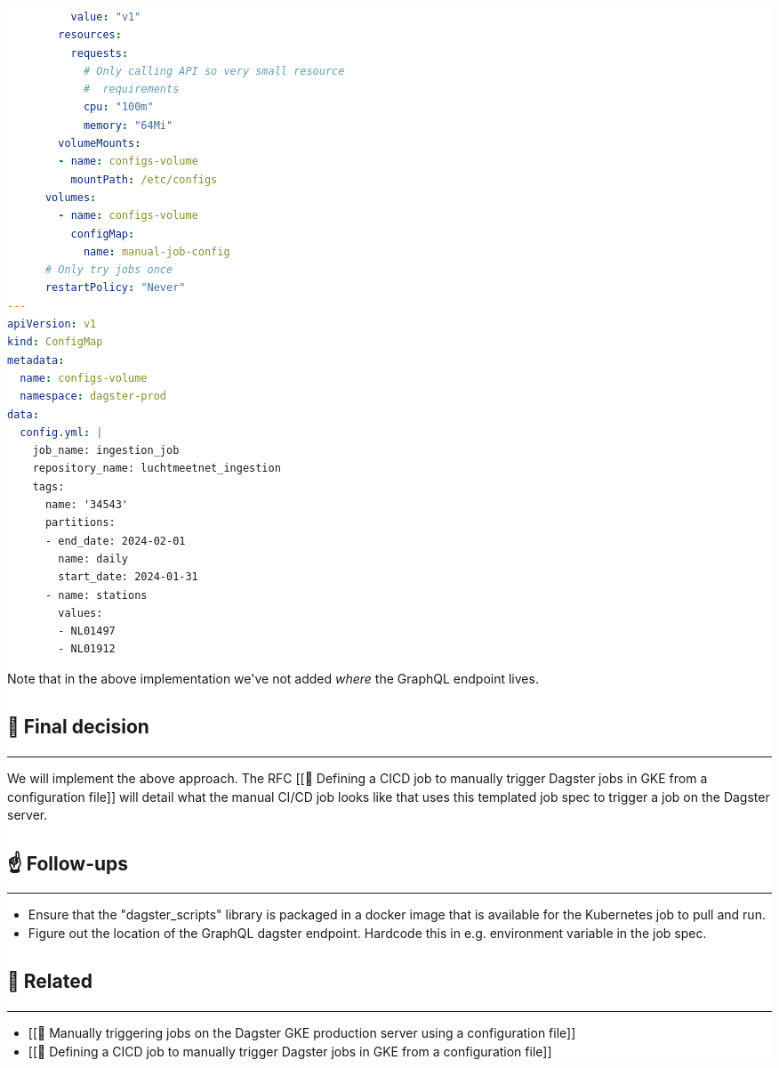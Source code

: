 ```yaml
          value: "v1"
        resources:
          requests:
            # Only calling API so very small resource
            #  requirements
            cpu: "100m"
            memory: "64Mi"
        volumeMounts:
        - name: configs-volume
          mountPath: /etc/configs
      volumes:
        - name: configs-volume
          configMap:
            name: manual-job-config
      # Only try jobs once
      restartPolicy: "Never"
---
apiVersion: v1
kind: ConfigMap
metadata:
  name: configs-volume
  namespace: dagster-prod
data:
  config.yml: |
    job_name: ingestion_job
    repository_name: luchtmeetnet_ingestion
    tags:
      name: '34543'
      partitions:
      - end_date: 2024-02-01
        name: daily
        start_date: 2024-01-31
      - name: stations
        values:
        - NL01497
        - NL01912
```
Note that in the above implementation we've not added *where* the GraphQL endpoint lives.

## 🤝 Final decision
---
We will implement the above approach. The RFC [[🚀 Defining a CICD job to manually trigger Dagster jobs in GKE from a configuration file]] will detail what the manual CI/CD job looks like that uses this templated job spec to trigger a job on the Dagster server.

## ☝️ Follow-ups
---
- Ensure that the "dagster_scripts" library is packaged in a docker image that is available for the Kubernetes job to pull and run.
- Figure out the location of the GraphQL dagster endpoint. Hardcode this in e.g. environment variable in the job spec.

## 🔗 Related
---
- [[🔘 Manually triggering jobs on the Dagster GKE production server using a configuration file]]
- [[🚀 Defining a CICD job to manually trigger Dagster jobs in GKE from a configuration file]]
